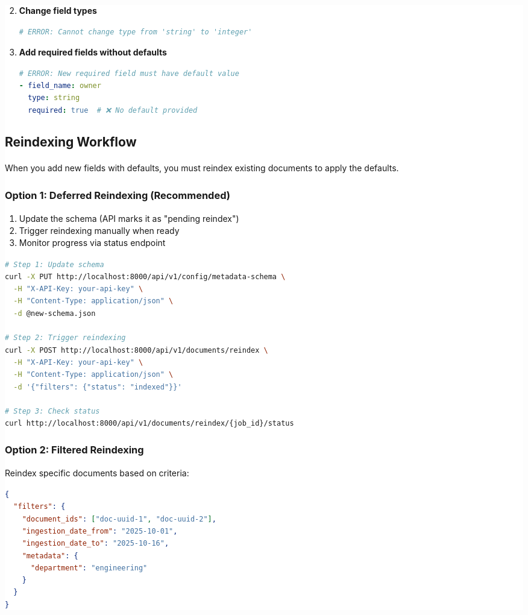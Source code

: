 2. **Change field types**
   ```yaml
   # ERROR: Cannot change type from 'string' to 'integer'
   ```

3. **Add required fields without defaults**
   ```yaml
   # ERROR: New required field must have default value
   - field_name: owner
     type: string
     required: true  # ❌ No default provided
   ```

## Reindexing Workflow

When you add new fields with defaults, you must reindex existing documents to apply the defaults.

### Option 1: Deferred Reindexing (Recommended)

1. Update the schema (API marks it as "pending reindex")
2. Trigger reindexing manually when ready
3. Monitor progress via status endpoint

```bash
# Step 1: Update schema
curl -X PUT http://localhost:8000/api/v1/config/metadata-schema \
  -H "X-API-Key: your-api-key" \
  -H "Content-Type: application/json" \
  -d @new-schema.json

# Step 2: Trigger reindexing
curl -X POST http://localhost:8000/api/v1/documents/reindex \
  -H "X-API-Key: your-api-key" \
  -H "Content-Type: application/json" \
  -d '{"filters": {"status": "indexed"}}'

# Step 3: Check status
curl http://localhost:8000/api/v1/documents/reindex/{job_id}/status
```

### Option 2: Filtered Reindexing

Reindex specific documents based on criteria:

```json
{
  "filters": {
    "document_ids": ["doc-uuid-1", "doc-uuid-2"],
    "ingestion_date_from": "2025-10-01",
    "ingestion_date_to": "2025-10-16",
    "metadata": {
      "department": "engineering"
    }
  }
}
```
